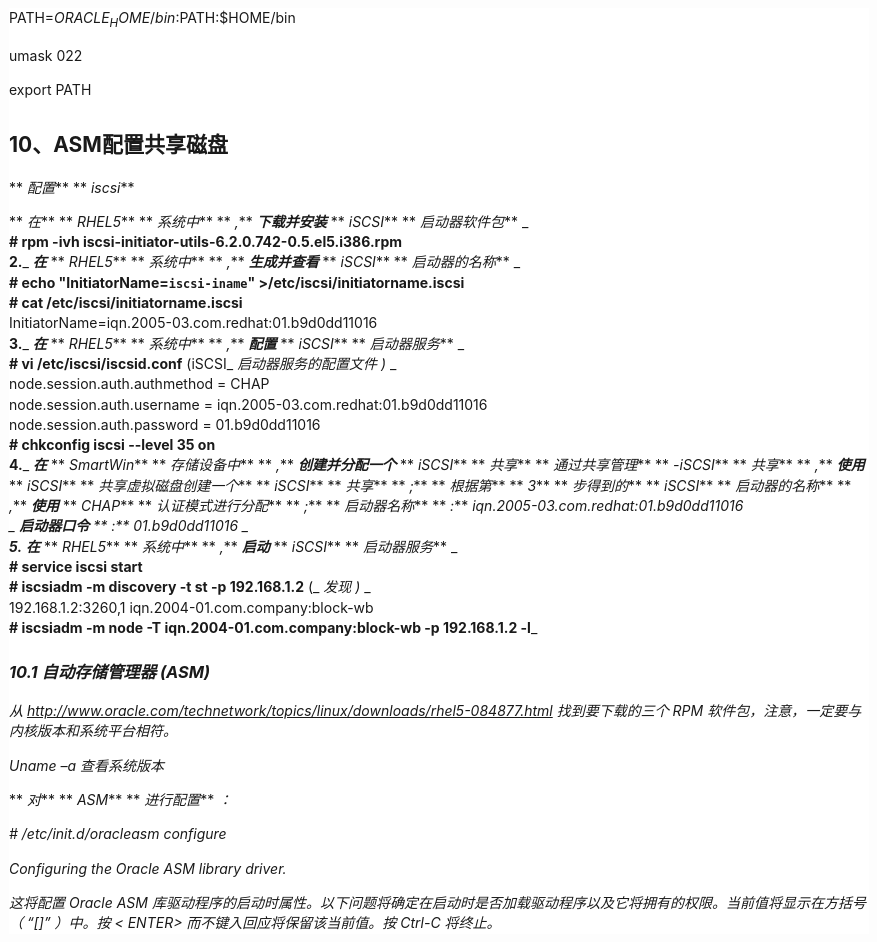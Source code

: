 PATH=$ORACLE_HOME/bin:$PATH:$HOME/bin

umask 022

export PATH

## 10、ASM配置共享磁盘

 ** _配置_** ** _iscsi_**

 ** _在_** ** _RHEL5_** ** _系统中_** ** _,_** **_下载并安装_** ** _iSCSI_** **
_启动器软件包_** _  
 **# rpm -ivh iscsi-initiator-utils-6.2.0.742-0.5.el5.i386.rpm**  
 **2.**_ **_在_** ** _RHEL5_** ** _系统中_** ** _,_** **_生成并查看_** ** _iSCSI_** **
_启动器的名称_** _  
 **# echo "InitiatorName=`iscsi-iname`" >/etc/iscsi/initiatorname.iscsi**  
 **# cat /etc/iscsi/initiatorname.iscsi**  
InitiatorName=iqn.2005-03.com.redhat:01.b9d0dd11016  
 **3.**_ **_在_** ** _RHEL5_** ** _系统中_** ** _,_** **_配置_** ** _iSCSI_** **
_启动器服务_** _  
 **# vi /etc/iscsi/iscsid.conf** (iSCSI_ _启动器服务的配置文件_ _)_ _  
node.session.auth.authmethod = CHAP  
node.session.auth.username = iqn.2005-03.com.redhat:01.b9d0dd11016  
node.session.auth.password = 01.b9d0dd11016  
 **# chkconfig iscsi --level 35 on**  
 **4.**_ **_在_** ** _SmartWin_** ** _存储设备中_** ** _,_** **_创建并分配一个_** **
_iSCSI_** ** _共享_** ** _通过共享管理_** ** _-iSCSI_** ** _共享_** ** _,_** **_使用_** **
_iSCSI_** ** _共享虚拟磁盘创建一个_** ** _iSCSI_** ** _共享_** ** _;_** ** _根据第_** **
_3_** ** _步得到的_** ** _iSCSI_** ** _启动器的名称_** ** _,_** **_使用_** ** _CHAP_** **
_认证模式进行分配_** ** _;_** ** _启动器名称_** ** _:_**
_iqn.2005-03.com.redhat:01.b9d0dd11016  
_ **_启动器口令_** ** _:_** _01.b9d0dd11016_ _  
 **5.**_ **_在_** ** _RHEL5_** ** _系统中_** ** _,_** **_启动_** ** _iSCSI_** **
_启动器服务_** _  
 **# service iscsi start**  
 **# iscsiadm -m discovery -t st -p 192.168.1.2** (_ _发现_ _)_ _  
192.168.1.2:3260,1 iqn.2004-01.com.company:block-wb  
 **# iscsiadm -m node -T iqn.2004-01.com.company:block-wb -p 192.168.1.2 -l**_

###  _10.1_ _自动存储管理器_ _(ASM)_

 _从_
_http://www.oracle.com/technetwork/topics/linux/downloads/rhel5-084877.html_
_找到要下载的三个_ _RPM_ _软件包，注意，一定要与内核版本和系统平台相符。_

 _Uname  –a_ _查看系统版本_

 ** _对_** ** _ASM_** ** _进行配置_** _：_

 _# /etc/init.d/oracleasm configure_

 _Configuring the Oracle ASM library driver._

 _这将配置_ _Oracle ASM_ _库驱动程序的启动时属性。以下问题将确定在启动时是否加载驱动程序以及它将拥有的权限。当前值将显示在方括号（_
_“[]”_ _）中。按_ _< ENTER>_ _而不键入回应将保留该当前值。按_ _Ctrl-C_ _将终止。_
